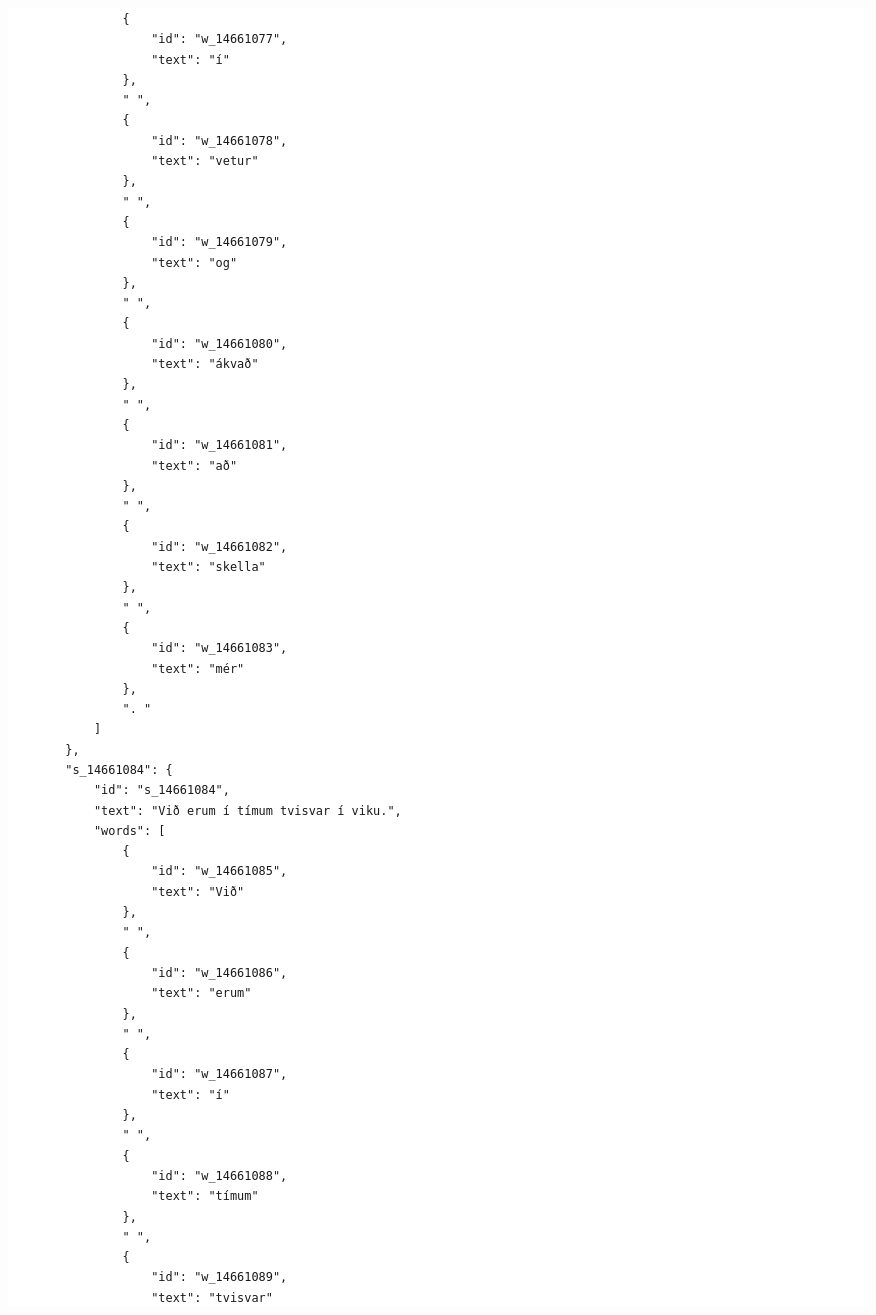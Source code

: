                    {
                        "id": "w_14661077",
                        "text": "í"
                    },
                    " ",
                    {
                        "id": "w_14661078",
                        "text": "vetur"
                    },
                    " ",
                    {
                        "id": "w_14661079",
                        "text": "og"
                    },
                    " ",
                    {
                        "id": "w_14661080",
                        "text": "ákvað"
                    },
                    " ",
                    {
                        "id": "w_14661081",
                        "text": "að"
                    },
                    " ",
                    {
                        "id": "w_14661082",
                        "text": "skella"
                    },
                    " ",
                    {
                        "id": "w_14661083",
                        "text": "mér"
                    },
                    ". "
                ]
            },
            "s_14661084": {
                "id": "s_14661084",
                "text": "Við erum í tímum tvisvar í viku.",
                "words": [
                    {
                        "id": "w_14661085",
                        "text": "Við"
                    },
                    " ",
                    {
                        "id": "w_14661086",
                        "text": "erum"
                    },
                    " ",
                    {
                        "id": "w_14661087",
                        "text": "í"
                    },
                    " ",
                    {
                        "id": "w_14661088",
                        "text": "tímum"
                    },
                    " ",
                    {
                        "id": "w_14661089",
                        "text": "tvisvar"